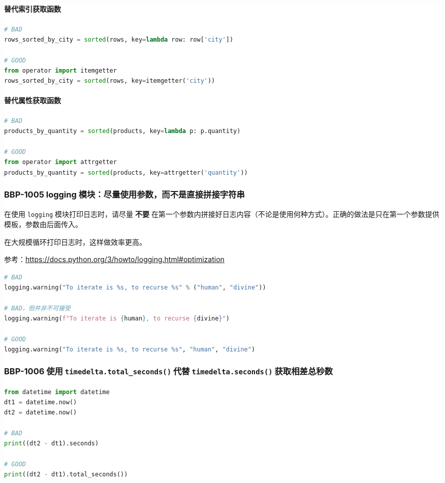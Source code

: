 #### 替代索引获取函数

```python
# BAD
rows_sorted_by_city = sorted(rows, key=lambda row: row['city'])

# GOOD
from operator import itemgetter
rows_sorted_by_city = sorted(rows, key=itemgetter('city'))
```

#### 替代属性获取函数

```python
# BAD
products_by_quantity = sorted(products, key=lambda p: p.quantity)

# GOOD
from operator import attrgetter
products_by_quantity = sorted(products, key=attrgetter('quantity'))
```

### BBP-1005 logging 模块：尽量使用参数，而不是直接拼接字符串

在使用 `logging` 模块打印日志时，请尽量 **不要** 在第一个参数内拼接好日志内容（不论是使用何种方式）。正确的做法是只在第一个参数提供模板，参数由后面传入。

在大规模循环打印日志时，这样做效率更高。

参考：https://docs.python.org/3/howto/logging.html#optimization

```python
# BAD
logging.warning("To iterate is %s, to recurse %s" % ("human", "divine"))

# BAD，但并非不可接受
logging.warning(f"To iterate is {human}, to recurse {divine}")

# GOOD
logging.warning("To iterate is %s, to recurse %s", "human", "divine")
```

### BBP-1006 使用 `timedelta.total_seconds()` 代替 `timedelta.seconds()` 获取相差总秒数

```python
from datetime import datetime
dt1 = datetime.now()
dt2 = datetime.now()

# BAD
print((dt2 - dt1).seconds)

# GOOD
print((dt2 - dt1).total_seconds())
```

